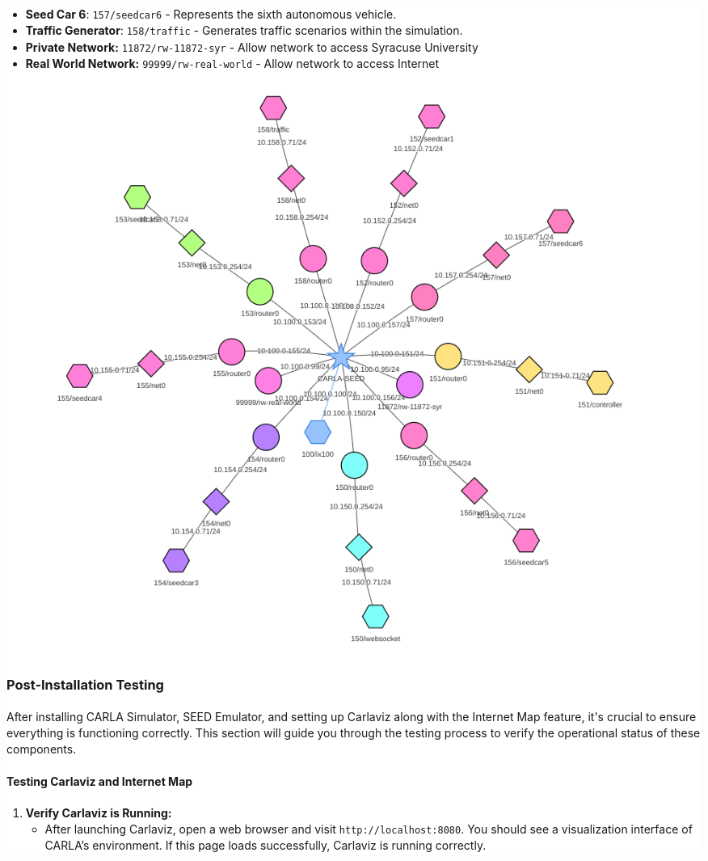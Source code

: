 - **Seed Car 6**: `157/seedcar6` - Represents the sixth autonomous vehicle.
- **Traffic Generator**: `158/traffic` - Generates traffic scenarios within the simulation.
- **Private Network:** `11872/rw-11872-syr` - Allow network to access Syracuse University
- **Real World Network:** `99999/rw-real-world` - Allow network to access Internet
![carlaseed](figs/carlaseed.png)
### Post-Installation Testing 
After installing CARLA Simulator, SEED Emulator, and setting up Carlaviz along with the Internet Map feature, it's crucial to ensure everything is functioning correctly. This section will guide you through the testing process to verify the operational status of these components.
#### Testing Carlaviz and Internet Map
1. **Verify Carlaviz is Running:**
    - After launching Carlaviz, open a web browser and visit `http://localhost:8080`. You should see a visualization interface of CARLA’s environment. If this page loads successfully, Carlaviz is running correctly.
